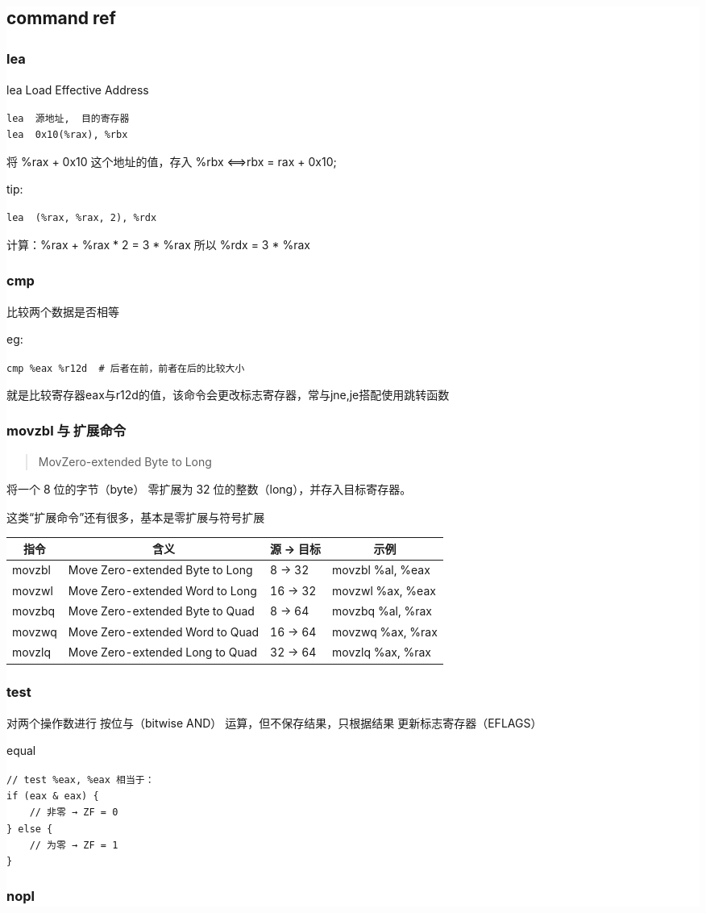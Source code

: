 ## command ref

### lea

lea Load Effective Address
```assembly
lea  源地址,  目的寄存器
lea  0x10(%rax), %rbx
```
将 %rax + 0x10 这个地址的值，存入 %rbx
<==>rbx = rax + 0x10;

tip:
```assembly
lea  (%rax, %rax, 2), %rdx
```
计算：%rax + %rax * 2 = 3 * %rax
所以 %rdx = 3 * %rax

### cmp

比较两个数据是否相等

eg:
```shell
cmp %eax %r12d	# 后者在前，前者在后的比较大小
```
就是比较寄存器eax与r12d的值，该命令会更改标志寄存器，常与jne,je搭配使用跳转函数

### movzbl 与 扩展命令

> MovZero-extended Byte to Long 

将一个 8 位的字节（byte） 零扩展为 32 位的整数（long），并存入目标寄存器。

这类“扩展命令”还有很多，基本是零扩展与符号扩展

| 指令      | 含义                              | 源 → 目标  | 示例                |
|---------|---------------------------------|---------|-------------------|
| movzbl  | Move Zero-extended Byte to Long | 8 → 32  | movzbl %al, %eax  |
| movzwl  | Move Zero-extended Word to Long | 16 → 32 | movzwl %ax, %eax  |
| movzbq  | Move Zero-extended Byte to Quad | 8 → 64  | movzbq %al, %rax  |
| movzwq  | Move Zero-extended Word to Quad | 16 → 64 | movzwq %ax, %rax  |
| movzlq  | Move Zero-extended Long to Quad | 32 → 64 | movzlq %ax, %rax  |

### test

对两个操作数进行 按位与（bitwise AND） 运算，但不保存结果，只根据结果 更新标志寄存器（EFLAGS）

equal
```shell
// test %eax, %eax 相当于：
if (eax & eax) {
    // 非零 → ZF = 0
} else {
    // 为零 → ZF = 1
}
```
### nopl
